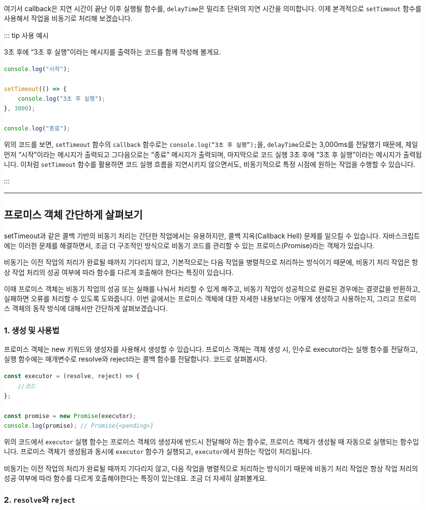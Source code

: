 여기서 callback은 지연 시간이 끝난 이후 실행될 함수를, `delayTime`은 밀리초 단위의 지연 시간을 의미합니다. 이제 본격적으로 `setTimeout` 함수를 사용해서 작업을 비동기로 처리해 보겠습니다.

::: tip 사용 예시

3초 후에 “3초 후 실행”이라는 메시지를 출력하는 코드를 함께 작성해 볼게요.

```js
console.log("시작");

setTimeout(() => {
    console.log("3초 후 실행");
}, 3000);

console.log("종료");
```

위의 코드를 보면, `setTimeout` 함수의 `callback` 함수로는 `console.log(“3초 후 실행”);`을, `delayTime`으로는 3,000ms를 전달했기 때문에, 제일 먼저 “시작”이라는 메시지가 출력되고 그다음으로는 “종료” 메시지가 출력되며, 마지막으로 코드 실행 3초 후에 “3초 후 실행”이라는 메시지가 출력됩니다. 이처럼 `setTimeout` 함수를 활용하면 코드 실행 흐름을 지연시키지 않으면서도, 비동기적으로 특정 시점에 원하는 작업을 수행할 수 있습니다.

:::

---

## 프로미스 객체 간단하게 살펴보기

setTimeout과 같은 콜백 기반의 비동기 처리는 간단한 작업에서는 유용하지만, 콜백 지옥(Callback Hell) 문제를 일으킬 수 있습니다. 자바스크립트에는 이러한 문제를 해결하면서, 조금 더 구조적인 방식으로 비동기 코드를 관리할 수 있는 프로미스(Promise)라는 객체가 있습니다.

비동기는 이전 작업의 처리가 완료될 때까지 기다리지 않고, 기본적으로는 다음 작업을 병렬적으로 처리하는 방식이기 때문에, 비동기 처리 작업은 항상 작업 처리의 성공 여부에 따라 함수를 다르게 호출해야 한다는 특징이 있습니다.

이때 프로미스 객체는 비동기 작업의 성공 또는 실패를 나눠서 처리할 수 있게 해주고, 비동기 작업이 성공적으로 완료된 경우에는 결괏값을 반환하고, 실패하면 오류를 처리할 수 있도록 도와줍니다. 이번 글에서는 프로미스 객체에 대한 자세한 내용보다는 어떻게 생성하고 사용하는지, 그리고 프로미스 객체의 동작 방식에 대해서만 간단하게 살펴보겠습니다.

### 1. 생성 및 사용법

프로미스 객체는 new 키워드와 생성자를 사용해서 생성할 수 있습니다. 프로미스 객체는 객체 생성 시, 인수로 executor라는 실행 함수를 전달하고, 실행 함수에는 매개변수로 resolve와 reject라는 콜백 함수를 전달합니다. 코드로 살펴봅시다.

```js
const executor = (resolve, reject) => {
    //코드
};

const promise = new Promise(executor);
console.log(promise); // Promise{<pending>}
```

위의 코드에서 `executor` 실행 함수는 프로미스 객체의 생성자에 반드시 전달해야 하는 함수로, 프로미스 객체가 생성될 때 자동으로 실행되는 함수입니다. 프로미스 객체가 생성됨과 동시에 `executor` 함수가 실행되고, `executor`에서 원하는 작업이 처리됩니다.

비동기는 이전 작업의 처리가 완료될 때까지 기다리지 않고, 다음 작업을 병렬적으로 처리하는 방식이기 때문에 비동기 처리 작업은 항상 작업 처리의 성공 여부에 따라 함수를 다르게 호출해야한다는 특징이 있는데요. 조금 더 자세히 살펴볼게요.

### 2. `resolve`와 `reject`
